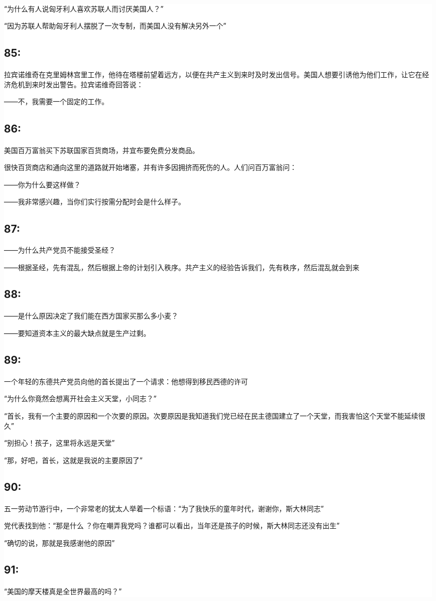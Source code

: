 “为什么有人说匈牙利人喜欢苏联人而讨厌美国人？”

“因为苏联人帮助匈牙利人摆脱了一次专制，而美国人没有解决另外一个”

## 85:

拉宾诺维奇在克里姆林宫里工作，他待在塔楼前望着远方，以便在共产主义到来时及时发出信号。美国人想要引诱他为他们工作，让它在经济危机到来时发出警告。拉宾诺维奇回答说：

——不，我需要一个固定的工作。

## 86:

美国百万富翁买下苏联国家百货商场，并宜布要免费分发商品。

很快百货商店和通向这里的道路就开始堵塞，并有许多因拥挤而死伤的人。人们问百万富翁问：

——你为什么要这样做？

——我非常感兴趣，当你们实行按需分配时会是什么样子。

## 87:

——为什么共产党员不能接受圣经？

——根据圣经，先有混乱，然后根据上帝的计划引入秩序。共产主义的经验告诉我们，先有秩序，然后混乱就会到来

## 88:

——是什么原因决定了我们能在西方国家买那么多小麦？

——要知道资本主义的最大缺点就是生产过剩。

## 89:

一个年轻的东德共产党员向他的首长提出了一个请求：他想得到移民西德的许可

“为什么你竟然会想离开社会主义天堂，小同志？”

“首长，我有一个主要的原因和一个次要的原因。次要原因是我知道我们党已经在民主德国建立了一个天堂，而我害怕这个天堂不能延续很久”

“别担心！孩子，这里将永远是天堂”

“那，好吧，首长，这就是我说的主要原因了”

## 90:

五一劳动节游行中，一个非常老的犹太人举着一个标语：“为了我快乐的童年时代，谢谢你，斯大林同志”

党代表找到他：“那是什么 ？你在嘲弄我党吗？谁都可以看出，当年还是孩子的时候，斯大林同志还没有出生”

“确切的说，那就是我感谢他的原因”

## 91:

“美国的摩天楼真是全世界最高的吗？”
